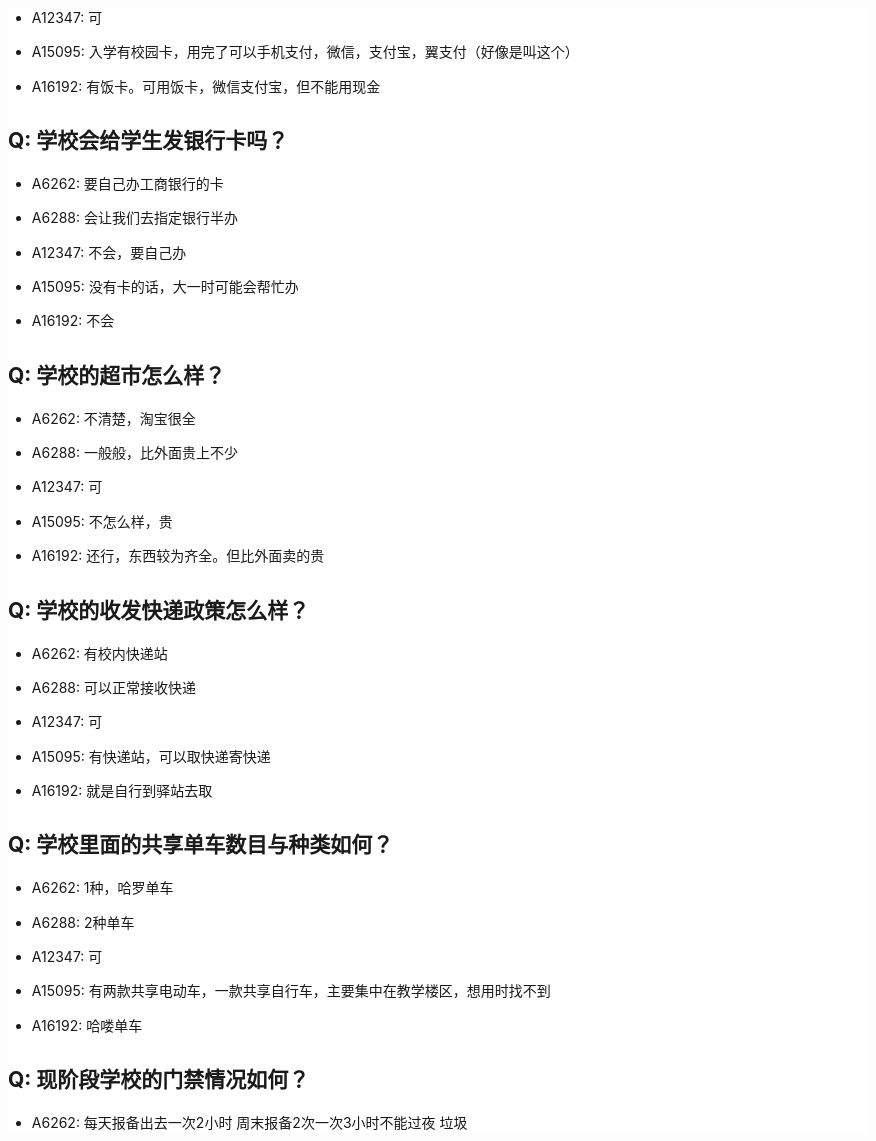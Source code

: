 - A12347: 可

- A15095: 入学有校园卡，用完了可以手机支付，微信，支付宝，翼支付（好像是叫这个）

- A16192: 有饭卡。可用饭卡，微信支付宝，但不能用现金

## Q: 学校会给学生发银行卡吗？

- A6262: 要自己办工商银行的卡

- A6288: 会让我们去指定银行半办

- A12347: 不会，要自己办

- A15095: 没有卡的话，大一时可能会帮忙办

- A16192: 不会

## Q: 学校的超市怎么样？

- A6262: 不清楚，淘宝很全

- A6288: 一般般，比外面贵上不少

- A12347: 可

- A15095: 不怎么样，贵

- A16192: 还行，东西较为齐全。但比外面卖的贵

## Q: 学校的收发快递政策怎么样？

- A6262: 有校内快递站

- A6288: 可以正常接收快递

- A12347: 可

- A15095: 有快递站，可以取快递寄快递

- A16192: 就是自行到驿站去取

## Q: 学校里面的共享单车数目与种类如何？

- A6262: 1种，哈罗单车

- A6288: 2种单车

- A12347: 可

- A15095: 有两款共享电动车，一款共享自行车，主要集中在教学楼区，想用时找不到

- A16192: 哈喽单车

## Q: 现阶段学校的门禁情况如何？

- A6262: 每天报备出去一次2小时
周末报备2次一次3小时不能过夜
垃圾
